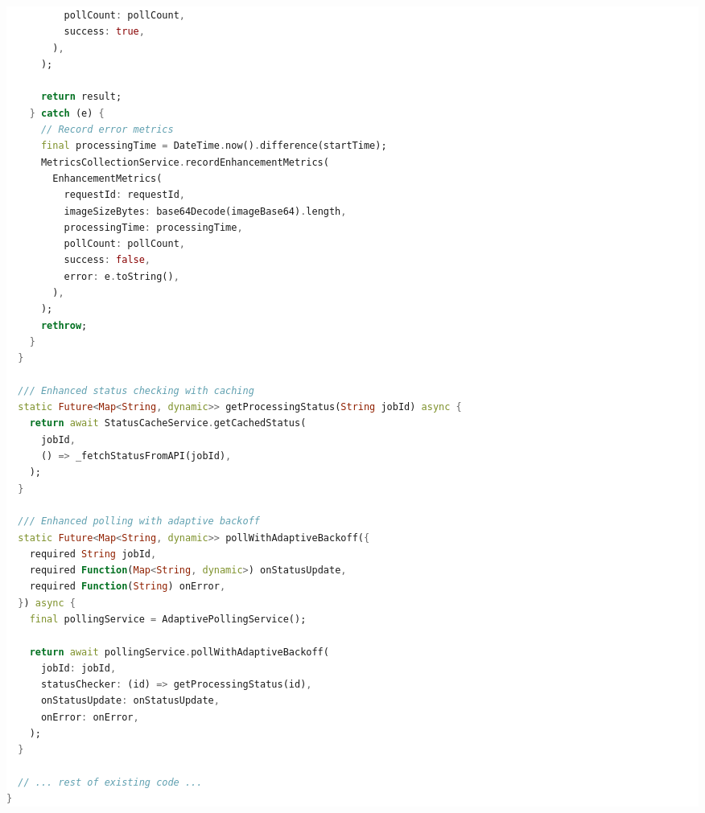 ```dart
          pollCount: pollCount,
          success: true,
        ),
      );

      return result;
    } catch (e) {
      // Record error metrics
      final processingTime = DateTime.now().difference(startTime);
      MetricsCollectionService.recordEnhancementMetrics(
        EnhancementMetrics(
          requestId: requestId,
          imageSizeBytes: base64Decode(imageBase64).length,
          processingTime: processingTime,
          pollCount: pollCount,
          success: false,
          error: e.toString(),
        ),
      );
      rethrow;
    }
  }

  /// Enhanced status checking with caching
  static Future<Map<String, dynamic>> getProcessingStatus(String jobId) async {
    return await StatusCacheService.getCachedStatus(
      jobId,
      () => _fetchStatusFromAPI(jobId),
    );
  }

  /// Enhanced polling with adaptive backoff
  static Future<Map<String, dynamic>> pollWithAdaptiveBackoff({
    required String jobId,
    required Function(Map<String, dynamic>) onStatusUpdate,
    required Function(String) onError,
  }) async {
    final pollingService = AdaptivePollingService();
    
    return await pollingService.pollWithAdaptiveBackoff(
      jobId: jobId,
      statusChecker: (id) => getProcessingStatus(id),
      onStatusUpdate: onStatusUpdate,
      onError: onError,
    );
  }

  // ... rest of existing code ...
}
```
